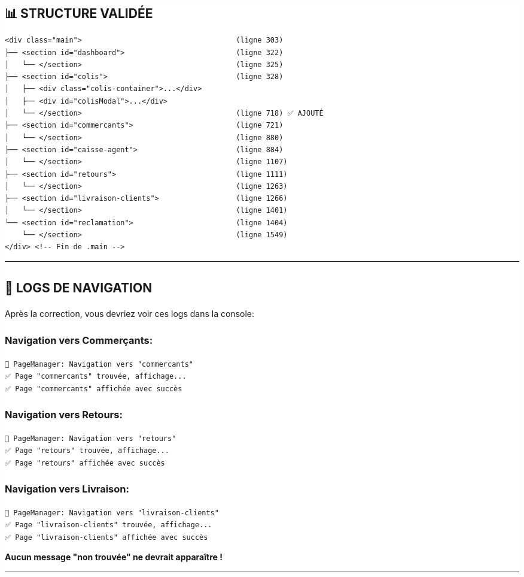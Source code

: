 
## 📊 STRUCTURE VALIDÉE

```
<div class="main">                                    (ligne 303)
├── <section id="dashboard">                          (ligne 322)
│   └── </section>                                    (ligne 325)
├── <section id="colis">                              (ligne 328)
│   ├── <div class="colis-container">...</div>
│   ├── <div id="colisModal">...</div>
│   └── </section>                                    (ligne 718) ✅ AJOUTÉ
├── <section id="commercants">                        (ligne 721)
│   └── </section>                                    (ligne 880)
├── <section id="caisse-agent">                       (ligne 884)
│   └── </section>                                    (ligne 1107)
├── <section id="retours">                            (ligne 1111)
│   └── </section>                                    (ligne 1263)
├── <section id="livraison-clients">                  (ligne 1266)
│   └── </section>                                    (ligne 1401)
└── <section id="reclamation">                        (ligne 1404)
    └── </section>                                    (ligne 1549)
</div> <!-- Fin de .main -->
```

---

## 📝 LOGS DE NAVIGATION

Après la correction, vous devriez voir ces logs dans la console:

### Navigation vers Commerçants:
```
📄 PageManager: Navigation vers "commercants"
✅ Page "commercants" trouvée, affichage...
✅ Page "commercants" affichée avec succès
```

### Navigation vers Retours:
```
📄 PageManager: Navigation vers "retours"
✅ Page "retours" trouvée, affichage...
✅ Page "retours" affichée avec succès
```

### Navigation vers Livraison:
```
📄 PageManager: Navigation vers "livraison-clients"
✅ Page "livraison-clients" trouvée, affichage...
✅ Page "livraison-clients" affichée avec succès
```

**Aucun message "non trouvée" ne devrait apparaître !**

---